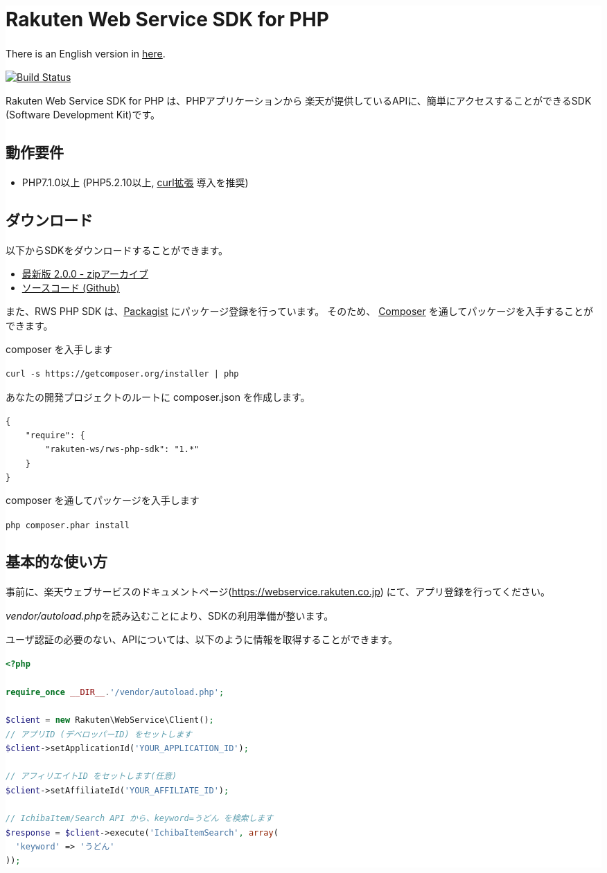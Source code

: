 Rakuten Web Service SDK for PHP
===============================

There is an English version in [here](https://github.com/rakuten-ws/rws-php-sdk/blob/master/README.en.md).

[![Build Status](https://secure.travis-ci.org/rakuten-ws/rws-php-sdk.png?branch=master)](https://travis-ci.org/rakuten-ws/rws-php-sdk)

Rakuten Web Service SDK for PHP は、PHPアプリケーションから
楽天が提供しているAPIに、簡単にアクセスすることができるSDK
(Software Development Kit)です。

動作要件
--------

- PHP7.1.0以上 (PHP5.2.10以上, [curl拡張](https://php.net/manual/ja/book.curl.php) 導入を推奨)

ダウンロード
------------

以下からSDKをダウンロードすることができます。

- [最新版 2.0.0 - zipアーカイブ](https://github.com/rakuten-ws/rws-php-sdk/archive/2.0.0.zip)
- [ソースコード (Github)](https://github.com/rakuten-ws/rws-php-sdk)

また、RWS PHP SDK は、[Packagist](https://packagist.org/) にパッケージ登録を行っています。
そのため、 [Composer](https://getcomposer.org/) を通してパッケージを入手することができます。

composer を入手します

    curl -s https://getcomposer.org/installer | php

あなたの開発プロジェクトのルートに composer.json を作成します。

    {
        "require": {
            "rakuten-ws/rws-php-sdk": "1.*"
        }
    }

composer を通してパッケージを入手します

    php composer.phar install


基本的な使い方
--------------

事前に、楽天ウェブサービスのドキュメントページ(https://webservice.rakuten.co.jp)
にて、アプリ登録を行ってください。

*vendor/autoload.php*を読み込むことにより、SDKの利用準備が整います。

ユーザ認証の必要のない、APIについては、以下のように情報を取得することができます。

```php
<?php

require_once __DIR__.'/vendor/autoload.php';

$client = new Rakuten\WebService\Client();
// アプリID (デベロッパーID) をセットします
$client->setApplicationId('YOUR_APPLICATION_ID');

// アフィリエイトID をセットします(任意)
$client->setAffiliateId('YOUR_AFFILIATE_ID');

// IchibaItem/Search API から、keyword=うどん を検索します
$response = $client->execute('IchibaItemSearch', array(
  'keyword' => 'うどん'
));

```
